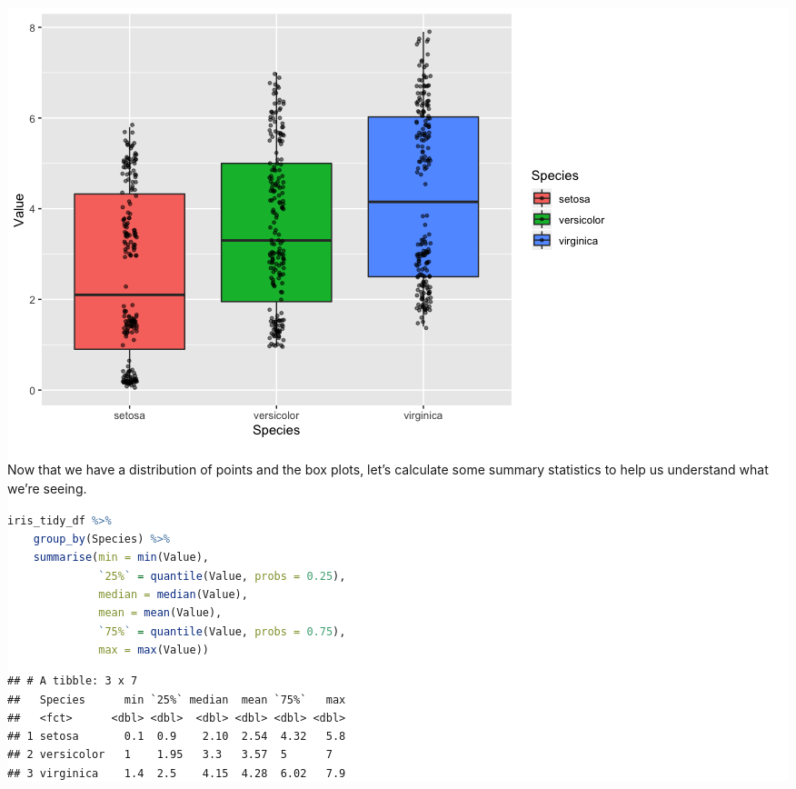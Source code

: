 ![](images/jitter-1.png)

Now that we have a distribution of points and the box plots, let’s
calculate some summary statistics to help us understand what we’re
seeing.

``` r
iris_tidy_df %>% 
    group_by(Species) %>% 
    summarise(min = min(Value), 
              `25%` = quantile(Value, probs = 0.25), 
              median = median(Value), 
              mean = mean(Value), 
              `75%` = quantile(Value, probs = 0.75), 
              max = max(Value))
```

    ## # A tibble: 3 x 7
    ##   Species      min `25%` median  mean `75%`   max
    ##   <fct>      <dbl> <dbl>  <dbl> <dbl> <dbl> <dbl>
    ## 1 setosa       0.1  0.9    2.10  2.54  4.32   5.8
    ## 2 versicolor   1    1.95   3.3   3.57  5      7  
    ## 3 virginica    1.4  2.5    4.15  4.28  6.02   7.9
